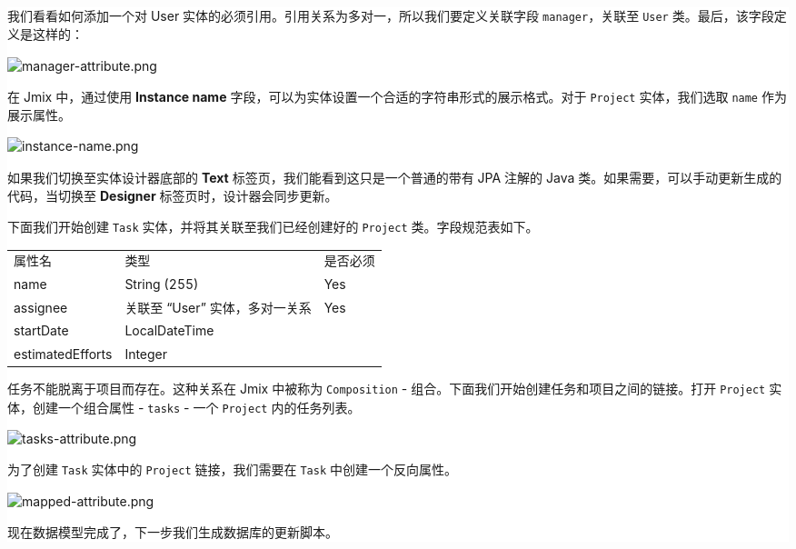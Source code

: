 我们看看如何添加一个对 User 实体的必须引用。引用关系为多对一，所以我们要定义关联字段 ```manager```，关联至 ```User``` 类。最后，该字段定义是这样的：

![manager-attribute.png]({{strapiUrl}}/uploads/manager_attribute_773cf285d2.png)

在 Jmix 中，通过使用 **Instance name** 字段，可以为实体设置一个合适的字符串形式的展示格式。对于 ```Project``` 实体，我们选取 ```name``` 作为展示属性。

![instance-name.png]({{strapiUrl}}/uploads/instance_name_136368a2b2.png)

如果我们切换至实体设计器底部的 **Text** 标签页，我们能看到这只是一个普通的带有 JPA 注解的 Java 类。如果需要，可以手动更新生成的代码，当切换至 **Designer** 标签页时，设计器会同步更新。

下面我们开始创建 ```Task``` 实体，并将其关联至我们已经创建好的 ```Project``` 类。字段规范表如下。

<table>
<tbody>
<tr>
<td>属性名</td>
<td>类型</td>
<td>是否必须</td>
</tr>
<tr>
<td>name</td>
<td>String (255)</td>
<td>Yes</td>
</tr>
<tr>
<td>assignee</td>
<td>关联至 “User” 实体，多对一关系</td>
<td>Yes</td>
</tr>
<tr>
<td>startDate</td>
<td>LocalDateTime</td>
<td></td>
</tr>
<tr>
<td>estimatedEfforts</td>
<td>Integer</td>
<td></td>
</tr>
</tbody>
</table>

任务不能脱离于项目而存在。这种关系在 Jmix 中被称为 ```Composition``` - 组合。下面我们开始创建任务和项目之间的链接。打开 ```Project``` 实体，创建一个组合属性 - ```tasks``` - 一个 ```Project``` 内的任务列表。

![tasks-attribute.png]({{strapiUrl}}/uploads/tasks_attribute_4ad87a6cb5.png)

为了创建 ```Task``` 实体中的 ```Project``` 链接，我们需要在 ```Task``` 中创建一个反向属性。

![mapped-attribute.png]({{strapiUrl}}/uploads/mapped_attribute_7a3311b79c.png)

现在数据模型完成了，下一步我们生成数据库的更新脚本。
